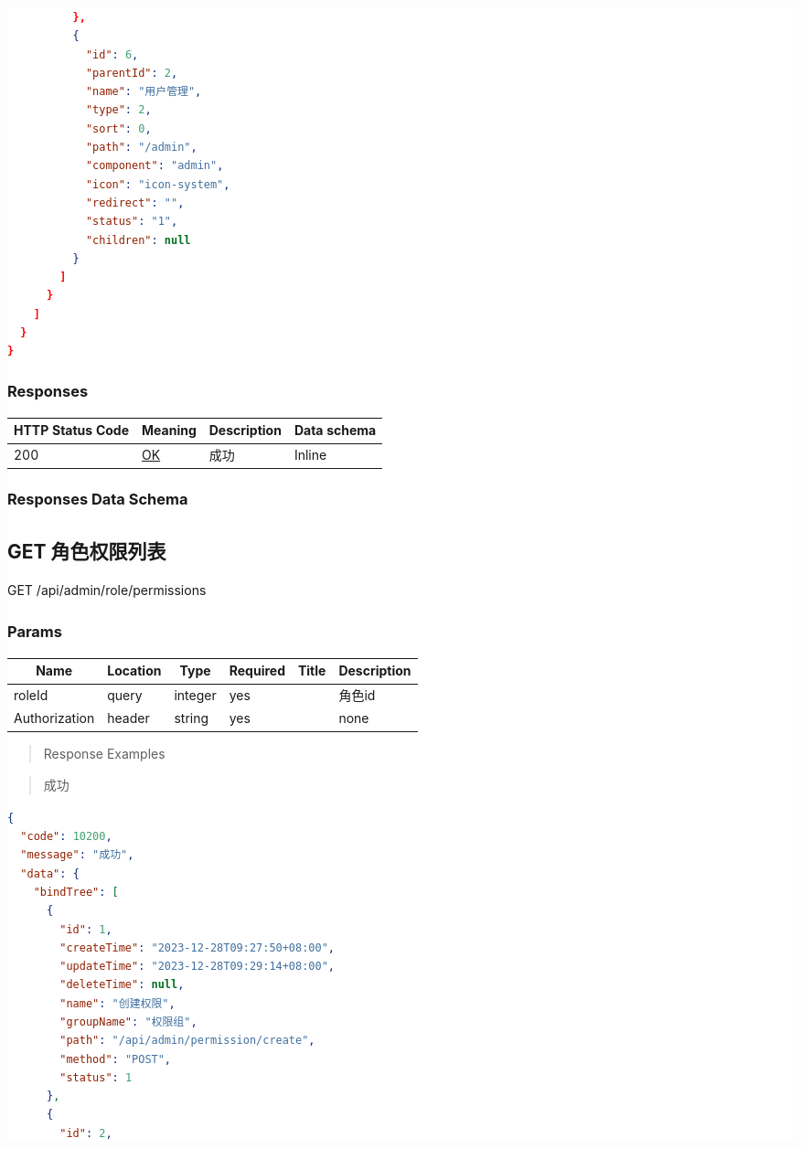 ```json
          },
          {
            "id": 6,
            "parentId": 2,
            "name": "用户管理",
            "type": 2,
            "sort": 0,
            "path": "/admin",
            "component": "admin",
            "icon": "icon-system",
            "redirect": "",
            "status": "1",
            "children": null
          }
        ]
      }
    ]
  }
}
```

### Responses

|HTTP Status Code |Meaning|Description|Data schema|
|---|---|---|---|
|200|[OK](https://tools.ietf.org/html/rfc7231#section-6.3.1)|成功|Inline|

### Responses Data Schema

## GET 角色权限列表

GET /api/admin/role/permissions

### Params

|Name|Location|Type|Required|Title|Description|
|---|---|---|---|---|---|
|roleId|query|integer| yes ||角色id|
|Authorization|header|string| yes ||none|

> Response Examples

> 成功

```json
{
  "code": 10200,
  "message": "成功",
  "data": {
    "bindTree": [
      {
        "id": 1,
        "createTime": "2023-12-28T09:27:50+08:00",
        "updateTime": "2023-12-28T09:29:14+08:00",
        "deleteTime": null,
        "name": "创建权限",
        "groupName": "权限组",
        "path": "/api/admin/permission/create",
        "method": "POST",
        "status": 1
      },
      {
        "id": 2,
```